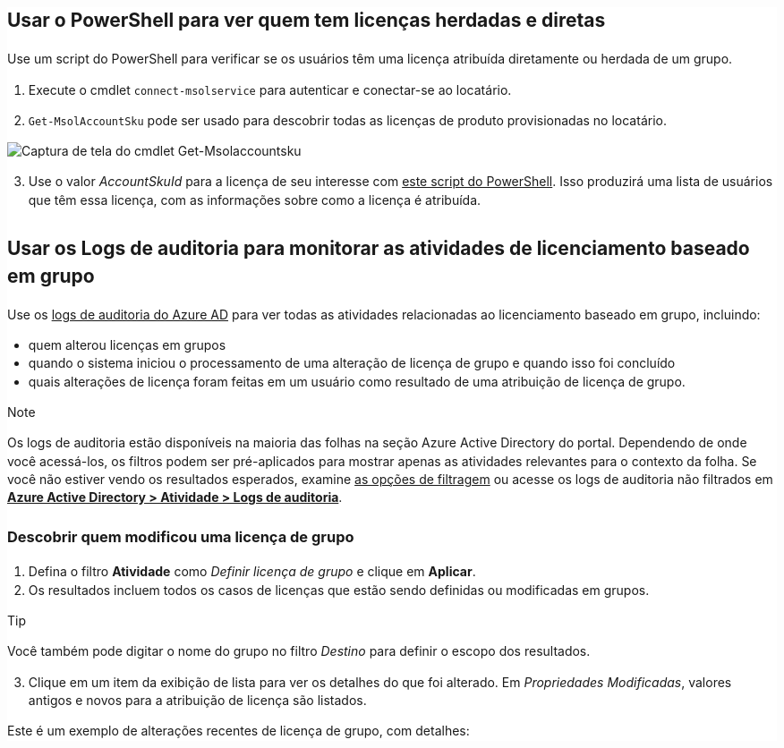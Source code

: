 ## <a name="use-powershell-to-see-who-has-inherited-and-direct-licenses"></a>Usar o PowerShell para ver quem tem licenças herdadas e diretas
Use um script do PowerShell para verificar se os usuários têm uma licença atribuída diretamente ou herdada de um grupo.

1. Execute o cmdlet `connect-msolservice` para autenticar e conectar-se ao locatário.

2. `Get-MsolAccountSku` pode ser usado para descobrir todas as licenças de produto provisionadas no locatário.

  ![Captura de tela do cmdlet Get-Msolaccountsku](media/active-directory-licensing-group-advanced/get-msolaccountsku-cmdlet.png)

3. Use o valor *AccountSkuId* para a licença de seu interesse com [este script do PowerShell](./active-directory-licensing-ps-examples.md#check-if-user-license-is-assigned-directly-or-inherited-from-a-group). Isso produzirá uma lista de usuários que têm essa licença, com as informações sobre como a licença é atribuída.

## <a name="use-audit-logs-to-monitor-group-based-licensing-activity"></a>Usar os Logs de auditoria para monitorar as atividades de licenciamento baseado em grupo

Use os [logs de auditoria do Azure AD](./active-directory-reporting-activity-audit-logs.md#audit-logs) para ver todas as atividades relacionadas ao licenciamento baseado em grupo, incluindo:
- quem alterou licenças em grupos
- quando o sistema iniciou o processamento de uma alteração de licença de grupo e quando isso foi concluído
- quais alterações de licença foram feitas em um usuário como resultado de uma atribuição de licença de grupo.

>[!NOTE]
> Os logs de auditoria estão disponíveis na maioria das folhas na seção Azure Active Directory do portal. Dependendo de onde você acessá-los, os filtros podem ser pré-aplicados para mostrar apenas as atividades relevantes para o contexto da folha. Se você não estiver vendo os resultados esperados, examine [as opções de filtragem](./active-directory-reporting-activity-audit-logs.md#filtering-audit-logs) ou acesse os logs de auditoria não filtrados em [**Azure Active Directory > Atividade > Logs de auditoria**](https://portal.azure.com/#blade/Microsoft_AAD_IAM/ActiveDirectoryMenuBlade/Audit).

### <a name="find-out-who-modified-a-group-license"></a>Descobrir quem modificou uma licença de grupo

1. Defina o filtro **Atividade** como *Definir licença de grupo* e clique em **Aplicar**.
2. Os resultados incluem todos os casos de licenças que estão sendo definidas ou modificadas em grupos.
>[!TIP]
> Você também pode digitar o nome do grupo no filtro *Destino* para definir o escopo dos resultados.

3. Clique em um item da exibição de lista para ver os detalhes do que foi alterado. Em *Propriedades Modificadas*, valores antigos e novos para a atribuição de licença são listados.

Este é um exemplo de alterações recentes de licença de grupo, com detalhes:

